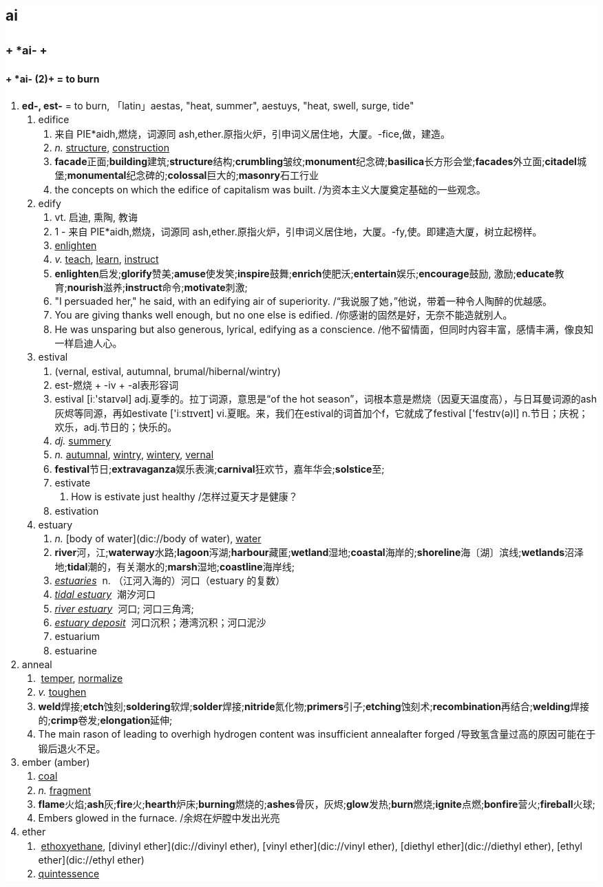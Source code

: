 

## ai
### + \*ai- +
#### + \*ai- (2)+ = to burn
1. **ed-, est-** = to burn, 「latin」aestas, "heat, summer", aestuys, "heat, swell, surge, tide"
	1. edifice
		1. 来自 PIE*aidh,燃烧，词源同 ash,ether.原指火炉，引申词义居住地，大厦。-fice,做，建造。
		2. _n._ [structure](dic://structure), [construction](dic://construction)
		3. **facade**正面;**building**建筑;**structure**结构;**crumbling**皱纹;**monument**纪念碑;**basilica**长方形会堂;**facades**外立面;**citadel**城堡;**monumental**纪念碑的;**colossal**巨大的;**masonry**石工行业
		4. the concepts on which the edifice of capitalism was built. /为资本主义大厦奠定基础的一些观念。
	3. edify
		1. vt. 启迪, 熏陶, 教诲
		2. 1 - 来自 PIE*aidh,燃烧，词源同 ash,ether.原指火炉，引申词义居住地，大厦。-fy,使。即建造大厦，树立起榜样。
		3. [enlighten](dic://enlighten)
		4. _v._ [teach](dic://teach), [learn](dic://learn), [instruct](dic://instruct)
		5. **enlighten**启发;**glorify**赞美;**amuse**使发笑;**inspire**鼓舞;**enrich**使肥沃;**entertain**娱乐;**encourage**鼓励, 激励;**educate**教育;**nourish**滋养;**instruct**命令;**motivate**刺激;
		6. "I persuaded her," he said, with an edifying air of superiority. /“我说服了她，”他说，带着一种令人陶醉的优越感。
		7. You are giving thanks well enough, but no one else is edified. /你感谢的固然是好，无奈不能造就别人。
		8. He was unsparing but also generous, lyrical, edifying as a conscience. /他不留情面，但同时内容丰富，感情丰满，像良知一样启迪人心。
	5. estival
		1.  (vernal, estival, autumnal, brumal/hibernal/wintry)
		2. est-燃烧 + -iv + -al表形容词
		3. estival [iː'staɪvəl] adj.夏季的。拉丁词源，意思是“of the hot season”，词根本意是燃烧（因夏天温度高），与日耳曼词源的ash灰烬等同源，再如estivate ['iːstɪveɪt] vi.夏眠。来，我们在estival的词首加个f，它就成了festival ['festɪv(ə)l] n.节日；庆祝；欢乐，adj.节日的；快乐的。 ​​​​
		4. _dj._ [summery](dic://summery)
		5. _n._ [autumnal](dic://autumnal), [wintry](dic://wintry), [wintery](dic://wintery), [vernal](dic://vernal)
		6. **festival**节日;**extravaganza**娱乐表演;**carnival**狂欢节，嘉年华会;**solstice**至;
		7. estivate
			1. How is estivate just healthy /怎样过夏天才是健康？
		8. estivation
	6. estuary
		1. _n._ [body of water](dic://body of water), [water](dic://water)
		2. **river**河，江;**waterway**水路;**lagoon**泻湖;**harbour**藏匿;**wetland**湿地;**coastal**海岸的;**shoreline**海〔湖〕滨线;**wetlands**沼泽地;**tidal**潮的，有关潮水的;**marsh**湿地;**coastline**海岸线;
		3. _[estuaries](dic://estuaries)_  n. （江河入海的）河口（estuary 的复数）
		4. _[tidal estuary](dic://tidal%20estuary)_  潮汐河口
		5. _[river estuary](dic://river%20estuary)_  河口; 河口三角湾; 
		6. _[estuary deposit](dic://estuary%20deposit)_  河口沉积；港湾沉积；河口泥沙
		7. estuarium
		8. estuarine
2. anneal
	1.  [temper](dic://temper), [normalize](dic://normalize)
	2. _v._ [toughen](dic://toughen)
	3. **weld**焊接;**etch**蚀刻;**soldering**软焊;**solder**焊接;**nitride**氮化物;**primers**引子;**etching**蚀刻术;**recombination**再结合;**welding**焊接的;**crimp**卷发;**elongation**延伸;
	4. The main rason of leading to overhigh hydrogen content was insufficient annealafter forged /导致氢含量过高的原因可能在于锻后退火不足。
3. ember (amber)
	1. [coal](dic://coal)
	2. _n._ [fragment](dic://fragment)
	3. **flame**火焰;**ash**灰;**fire**火;**hearth**炉床;**burning**燃烧的;**ashes**骨灰，灰烬;**glow**发热;**burn**燃烧;**ignite**点燃;**bonfire**营火;**fireball**火球;
	4. Embers glowed in the furnace. /余烬在炉膛中发出光亮
4. ether
	1.  [ethoxyethane](dic://ethoxyethane), [divinyl ether](dic://divinyl ether), [vinyl ether](dic://vinyl ether), [diethyl ether](dic://diethyl ether), [ethyl ether](dic://ethyl ether)
	2. [quintessence](dic://quintessence)